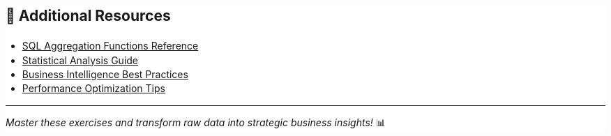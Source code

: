 
## 🔗 Additional Resources

- [SQL Aggregation Functions Reference](../../reference/aggregation_functions.md)
- [Statistical Analysis Guide](../../reference/statistical_analysis.md)
- [Business Intelligence Best Practices](../../reference/bi_best_practices.md)
- [Performance Optimization Tips](../../reference/performance_optimization.md)

---

*Master these exercises and transform raw data into strategic business insights!* 📊

